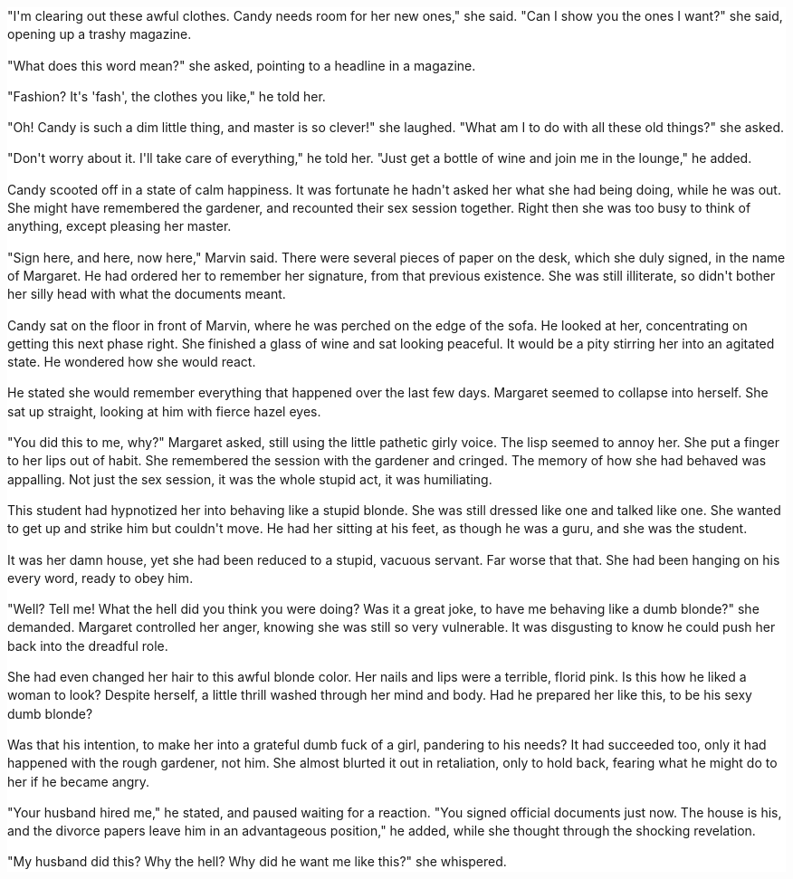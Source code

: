 "I'm clearing out these awful clothes. Candy needs room for her new ones," she said. "Can I show you the ones I want?" she said, opening up a trashy magazine. 

"What does this word mean?" she asked, pointing to a headline in a magazine. 

"Fashion? It's 'fash', the clothes you like," he told her. 

"Oh! Candy is such a dim little thing, and master is so clever!" she laughed. "What am I to do with all these old things?" she asked. 

"Don't worry about it. I'll take care of everything," he told her. "Just get a bottle of wine and join me in the lounge," he added. 

Candy scooted off in a state of calm happiness. It was fortunate he hadn't asked her what she had being doing, while he was out. She might have remembered the gardener, and recounted their sex session together. Right then she was too busy to think of anything, except pleasing her master. 

"Sign here, and here, now here," Marvin said. There were several pieces of paper on the desk, which she duly signed, in the name of Margaret. He had ordered her to remember her signature, from that previous existence. She was still illiterate, so didn't bother her silly head with what the documents meant. 

Candy sat on the floor in front of Marvin, where he was perched on the edge of the sofa. He looked at her, concentrating on getting this next phase right. She finished a glass of wine and sat looking peaceful. It would be a pity stirring her into an agitated state. He wondered how she would react. 

He stated she would remember everything that happened over the last few days. Margaret seemed to collapse into herself. She sat up straight, looking at him with fierce hazel eyes. 

"You did this to me, why?" Margaret asked, still using the little pathetic girly voice. The lisp seemed to annoy her. She put a finger to her lips out of habit. She remembered the session with the gardener and cringed. The memory of how she had behaved was appalling. Not just the sex session, it was the whole stupid act, it was humiliating. 

This student had hypnotized her into behaving like a stupid blonde. She was still dressed like one and talked like one. She wanted to get up and strike him but couldn't move. He had her sitting at his feet, as though he was a guru, and she was the student. 

It was her damn house, yet she had been reduced to a stupid, vacuous servant. Far worse that that. She had been hanging on his every word, ready to obey him. 

"Well? Tell me! What the hell did you think you were doing? Was it a great joke, to have me behaving like a dumb blonde?" she demanded. Margaret controlled her anger, knowing she was still so very vulnerable. It was disgusting to know he could push her back into the dreadful role. 

She had even changed her hair to this awful blonde color. Her nails and lips were a terrible, florid pink. Is this how he liked a woman to look? Despite herself, a little thrill washed through her mind and body. Had he prepared her like this, to be his sexy dumb blonde? 

Was that his intention, to make her into a grateful dumb fuck of a girl, pandering to his needs? It had succeeded too, only it had happened with the rough gardener, not him. She almost blurted it out in retaliation, only to hold back, fearing what he might do to her if he became angry. 

"Your husband hired me," he stated, and paused waiting for a reaction. "You signed official documents just now. The house is his, and the divorce papers leave him in an advantageous position," he added, while she thought through the shocking revelation. 

"My husband did this? Why the hell? Why did he want me like this?" she whispered. 
